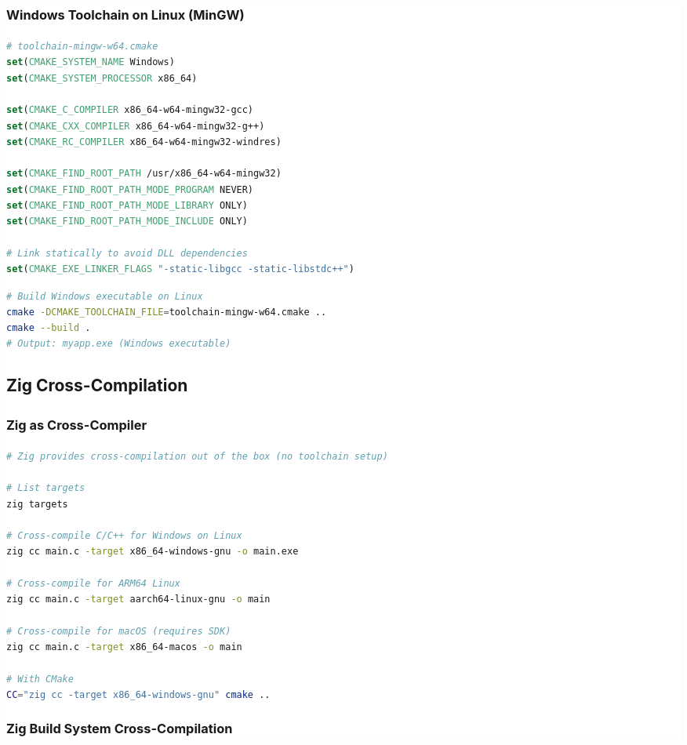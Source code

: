 ### Windows Toolchain on Linux (MinGW)

```cmake
# toolchain-mingw-w64.cmake
set(CMAKE_SYSTEM_NAME Windows)
set(CMAKE_SYSTEM_PROCESSOR x86_64)

set(CMAKE_C_COMPILER x86_64-w64-mingw32-gcc)
set(CMAKE_CXX_COMPILER x86_64-w64-mingw32-g++)
set(CMAKE_RC_COMPILER x86_64-w64-mingw32-windres)

set(CMAKE_FIND_ROOT_PATH /usr/x86_64-w64-mingw32)
set(CMAKE_FIND_ROOT_PATH_MODE_PROGRAM NEVER)
set(CMAKE_FIND_ROOT_PATH_MODE_LIBRARY ONLY)
set(CMAKE_FIND_ROOT_PATH_MODE_INCLUDE ONLY)

# Link statically to avoid DLL dependencies
set(CMAKE_EXE_LINKER_FLAGS "-static-libgcc -static-libstdc++")
```

```bash
# Build Windows executable on Linux
cmake -DCMAKE_TOOLCHAIN_FILE=toolchain-mingw-w64.cmake ..
cmake --build .
# Output: myapp.exe (Windows executable)
```

## Zig Cross-Compilation

### Zig as Cross-Compiler

```bash
# Zig provides cross-compilation out of the box (no toolchain setup)

# List targets
zig targets

# Cross-compile C/C++ for Windows on Linux
zig cc main.c -target x86_64-windows-gnu -o main.exe

# Cross-compile for ARM64 Linux
zig cc main.c -target aarch64-linux-gnu -o main

# Cross-compile for macOS (requires SDK)
zig cc main.c -target x86_64-macos -o main

# With CMake
CC="zig cc -target x86_64-windows-gnu" cmake ..
```

### Zig Build System Cross-Compilation
